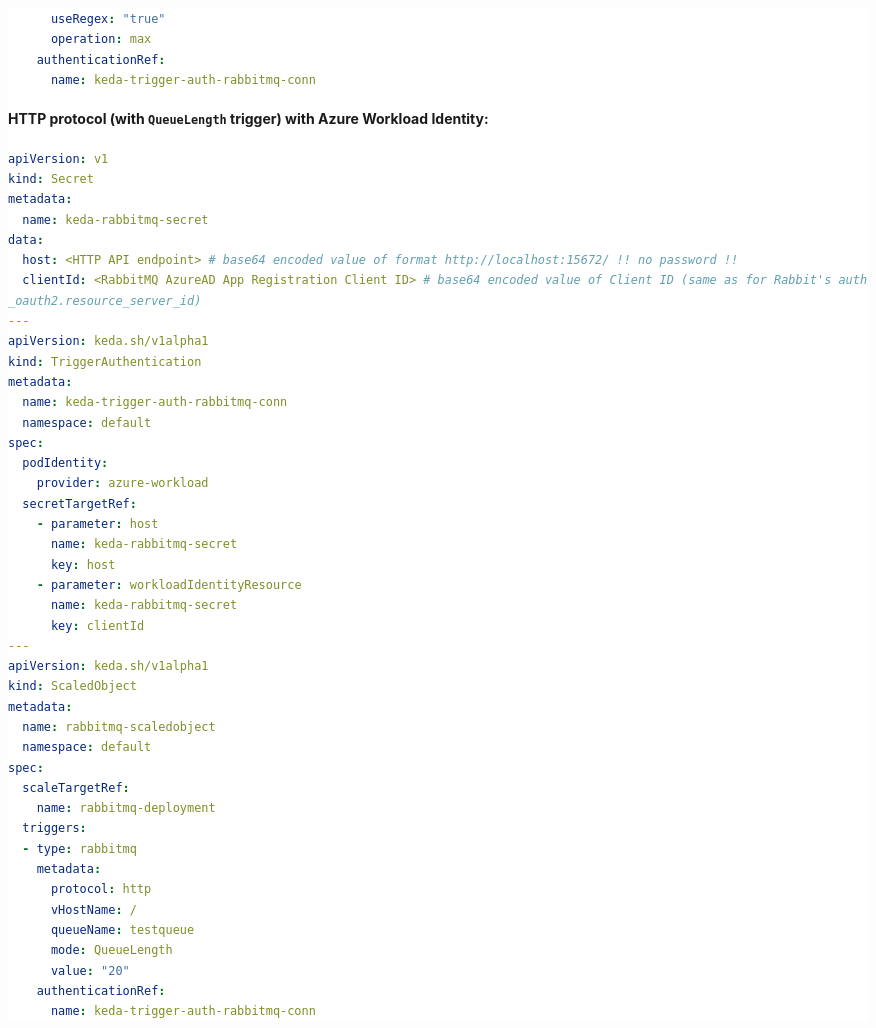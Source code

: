 ```yaml
      useRegex: "true"
      operation: max
    authenticationRef:
      name: keda-trigger-auth-rabbitmq-conn
```

#### HTTP protocol (with `QueueLength` trigger) with Azure Workload Identity:

```yaml
apiVersion: v1
kind: Secret
metadata:
  name: keda-rabbitmq-secret
data:
  host: <HTTP API endpoint> # base64 encoded value of format http://localhost:15672/ !! no password !!
  clientId: <RabbitMQ AzureAD App Registration Client ID> # base64 encoded value of Client ID (same as for Rabbit's auth_oauth2.resource_server_id)
---
apiVersion: keda.sh/v1alpha1
kind: TriggerAuthentication
metadata:
  name: keda-trigger-auth-rabbitmq-conn
  namespace: default
spec:
  podIdentity:
    provider: azure-workload
  secretTargetRef:
    - parameter: host
      name: keda-rabbitmq-secret
      key: host
    - parameter: workloadIdentityResource
      name: keda-rabbitmq-secret
      key: clientId
---
apiVersion: keda.sh/v1alpha1
kind: ScaledObject
metadata:
  name: rabbitmq-scaledobject
  namespace: default
spec:
  scaleTargetRef:
    name: rabbitmq-deployment
  triggers:
  - type: rabbitmq
    metadata:
      protocol: http
      vHostName: /
      queueName: testqueue
      mode: QueueLength
      value: "20"
    authenticationRef:
      name: keda-trigger-auth-rabbitmq-conn
```
